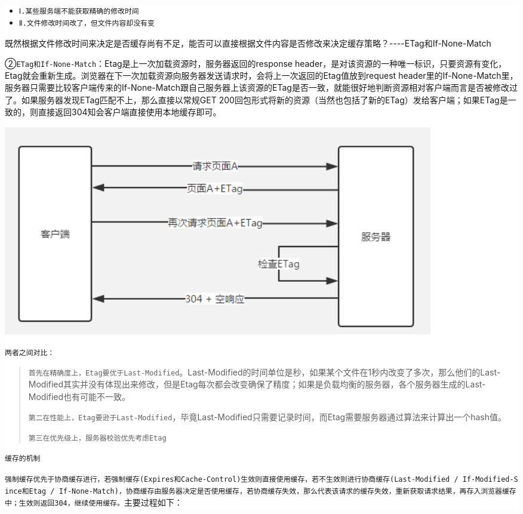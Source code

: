 - `Ⅰ.某些服务端不能获取精确的修改时间`
- `Ⅱ.文件修改时间改了，但文件内容却没有变`

既然根据文件修改时间来决定是否缓存尚有不足，能否可以直接根据文件内容是否修改来决定缓存策略？----ETag和If-None-Match

②`ETag和If-None-Match`：Etag是上一次加载资源时，服务器返回的response header，是对该资源的一种唯一标识，只要资源有变化，Etag就会重新生成。浏览器在下一次加载资源向服务器发送请求时，会将上一次返回的Etag值放到request header里的If-None-Match里，服务器只需要比较客户端传来的If-None-Match跟自己服务器上该资源的ETag是否一致，就能很好地判断资源相对客户端而言是否被修改过了。如果服务器发现ETag匹配不上，那么直接以常规GET 200回包形式将新的资源（当然也包括了新的ETag）发给客户端；如果ETag是一致的，则直接返回304知会客户端直接使用本地缓存即可。

![ETag](images/ETag.png)

`两者之间对比：`

> `首先在精确度上，Etag要优于Last-Modified`。Last-Modified的时间单位是秒，如果某个文件在1秒内改变了多次，那么他们的Last-Modified其实并没有体现出来修改，但是Etag每次都会改变确保了精度；如果是负载均衡的服务器，各个服务器生成的Last-Modified也有可能不一致。
>
> `第二在性能上，Etag要逊于Last-Modified`，毕竟Last-Modified只需要记录时间，而Etag需要服务器通过算法来计算出一个hash值。
>
> `第三在优先级上，服务器校验优先考虑Etag`

`缓存的机制`

`强制缓存优先于协商缓存进行，若强制缓存(Expires和Cache-Control)生效则直接使用缓存，若不生效则进行协商缓存(Last-Modified / If-Modified-Since和Etag / If-None-Match)，协商缓存由服务器决定是否使用缓存，若协商缓存失效，那么代表该请求的缓存失效，重新获取请求结果，再存入浏览器缓存中；生效则返回304，继续使用缓存。`主要过程如下：
